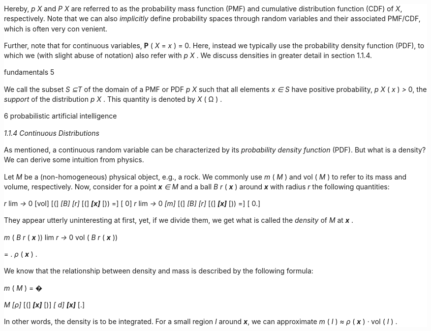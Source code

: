 Hereby, *p* *X* and *P* *X* are referred to as the probability mass function
(PMF) and cumulative distribution function (CDF) of *X*, respectively.
Note that we can also *implicitly* define probability spaces through random variables and their associated PMF/CDF, which is often very con
venient.

Further, note that for continuous variables, **P** ( *X* = *x* ) = 0. Here, instead we typically use the probability density function (PDF), to which
we (with slight abuse of notation) also refer with *p* *X* . We discuss densities in greater detail in section 1.1.4.


fundamentals 5





We call the subset *S* *⊆T* of the domain of a PMF or PDF *p* *X* such that
all elements *x* *∈* *S* have positive probability, *p* *X* ( *x* ) *>* 0, the *support* of
the distribution *p* *X* . This quantity is denoted by *X* ( Ω ) .

6 probabilistic artificial intelligence

*1.1.4* *Continuous Distributions*

As mentioned, a continuous random variable can be characterized by
its *probability density function* (PDF). But what is a density? We can
derive some intuition from physics.

Let *M* be a (non-homogeneous) physical object, e.g., a rock. We commonly use *m* ( *M* ) and vol ( *M* ) to refer to its mass and volume, respectively. Now, consider for a point ***x*** *∈* *M* and a ball *B* *r* ( ***x*** ) around ***x*** with
radius *r* the following quantities:

*r* lim *→* 0 [vol] [(] *[B]* *[r]* [(] ***[x]*** [)) =] [ 0] *r* lim *→* 0 *[m]* [(] *[B]* *[r]* [(] ***[x]*** [)) =] [ 0.]

They appear utterly uninteresting at first, yet, if we divide them, we
get what is called the *density* of *M* at ***x*** .


*m* ( *B* *r* ( ***x*** ))
lim
*r* *→* 0 vol ( *B* *r* ( ***x*** ))


= . *ρ* ( ***x*** ) .


We know that the relationship between density and mass is described
by the following formula:


*m* ( *M* ) =
�


*M* *[ρ]* [(] ***[x]*** [)] *[ d]* ***[x]*** [.]


In other words, the density is to be integrated. For a small region *I*
around ***x***, we can approximate *m* ( *I* ) *≈* *ρ* ( ***x*** ) *·* vol ( *I* ) .
